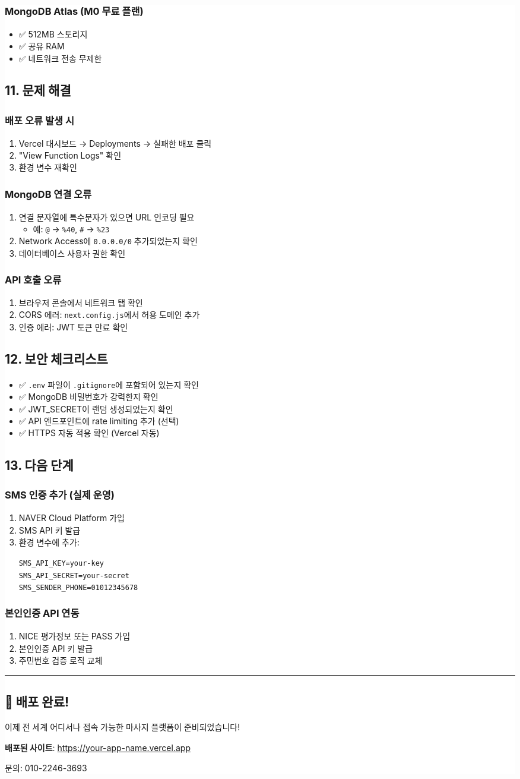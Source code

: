 ### MongoDB Atlas (M0 무료 플랜)
- ✅ 512MB 스토리지
- ✅ 공유 RAM
- ✅ 네트워크 전송 무제한

## 11. 문제 해결

### 배포 오류 발생 시
1. Vercel 대시보드 → Deployments → 실패한 배포 클릭
2. "View Function Logs" 확인
3. 환경 변수 재확인

### MongoDB 연결 오류
1. 연결 문자열에 특수문자가 있으면 URL 인코딩 필요
   - 예: `@` → `%40`, `#` → `%23`
2. Network Access에 `0.0.0.0/0` 추가되었는지 확인
3. 데이터베이스 사용자 권한 확인

### API 호출 오류
1. 브라우저 콘솔에서 네트워크 탭 확인
2. CORS 에러: `next.config.js`에서 허용 도메인 추가
3. 인증 에러: JWT 토큰 만료 확인

## 12. 보안 체크리스트

- ✅ `.env` 파일이 `.gitignore`에 포함되어 있는지 확인
- ✅ MongoDB 비밀번호가 강력한지 확인
- ✅ JWT_SECRET이 랜덤 생성되었는지 확인
- ✅ API 엔드포인트에 rate limiting 추가 (선택)
- ✅ HTTPS 자동 적용 확인 (Vercel 자동)

## 13. 다음 단계

### SMS 인증 추가 (실제 운영)
1. NAVER Cloud Platform 가입
2. SMS API 키 발급
3. 환경 변수에 추가:
   ```
   SMS_API_KEY=your-key
   SMS_API_SECRET=your-secret
   SMS_SENDER_PHONE=01012345678
   ```

### 본인인증 API 연동
1. NICE 평가정보 또는 PASS 가입
2. 본인인증 API 키 발급
3. 주민번호 검증 로직 교체

---

## 🎉 배포 완료!

이제 전 세계 어디서나 접속 가능한 마사지 플랫폼이 준비되었습니다!

**배포된 사이트**: https://your-app-name.vercel.app

문의: 010-2246-3693

